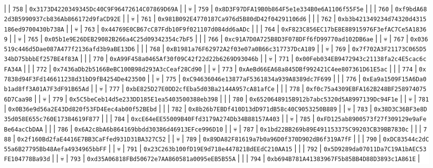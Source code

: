 |  | `758` | `0x3173D4220349345Dc40C9F96472614C07869D69A` |
| 💀 | `759` | `0x8D3F97DFA19B0b864F5e1e334B0e6A1106f55F5e` |
|  | `760` | `0xf9bdA682d3B5990937cb836Ab866172d9faCD92E` |
| 💀 | `761` | `0x981B092E4770187Ca976d5B80dD42f04291106d6` |
|  | `762` | `0xb3b421349234d74320d4315186ed9700430b738A` |
| 💀 | `763` | `0x44769E0CB67cC87Fdb10F9f021107d084dd6aADc` |
|  | `764` | `0xF823C856EC17bE8E88915976F3efAC7Ce5A18369` |
| 💀 | `765` | `0x05b1e9E26DEB29082B266a4C25d09342354c7bF5` |
|  | `766` | `0xc91A7D0A725B8D3F078DFf6fD99770ad102DB6ae` |
| 💀 | `767` | `0x036519c446d5Dae087A477f2136afd3b9aBE13D6` |
|  | `768` | `0xB1981a76F62972A2f03e07a0B66c317737DcA189` |
| 💀 | `769` | `0x7f702A3F21173C065D534bD75bbbEf257BE4f83A` |
|  | `770` | `0xA99F458a0465Af30f09C42f22d22b6269D93046b` |
| 💀 | `771` | `0x00Feb034EB9472943c21138fa2c4E5cac6cFA34A` |
|  | `772` | `0x7436aDb2b5166BeBC100B98d293A3cCeaf28Cd90` |
| 💀 | `773` | `0xAeBd66EA68a845DBf992421C4ee807361D61E5ac` |
|  | `774` | `0x7838d94F3Fd146611238d31bD9fB4254De423500` |
| 💀 | `775` | `0xC94636046e13877aF5361834a939A8389dc7F699` |
|  | `776` | `0xEa9a1509F15A6Da0b1ad8ff3A01A7F3dF91B65Ad` |
| 💀 | `777` | `0xbE825D27E0DD2cfEba5d03Ba2144A957cA81afCe` |
|  | `778` | `0xf0c75a4309EBFA162B248BF2589740756D7Caa98` |
| 💀 | `779` | `0x5C5beCeb14d5e233DD185E1ea5403500388eb398` |
|  | `780` | `0x6520648915B912b7abc5320d5A8997139Dc94F1e` |
| 💀 | `781` | `0x0B36e9d56a2E43Dd820f53FD4Eec4ab00f52BEbd` |
|  | `782` | `0x8b26b7EBDf410D13dD971dB58c40C9053250B889` |
| 💀 | `783` | `0x38D3C36BF3e8D35d058E655c760E17384619F877` |
|  | `784` | `0xcE64eEE55009B40Ffd3179A274Db34B88157A403` |
| 💀 | `785` | `0xFD125ab8900573f27f309129e9aFeBe64acCbDAA` |
|  | `786` | `0x6A2c8bA6b864169bbdd30386d46913EFce996D10` |
| 💀 | `787` | `0x1bd22BB269b89E491153375C99203CB39BB7830c` |
|  | `788` | `0x2f160Bd2faE4416E7BB3CaFfed931D31BA327C52` |
| 💀 | `789` | `0x89DA82F81619a7b0a96D0f370D902dB6f319A7fF` |
|  | `790` | `0xDC83544c2dC55a6B27795Bb48Aefa4934965bbFF` |
| 💀 | `791` | `0x23C263b100fD19E9d718e447821BdEEdC210AA15` |
|  | `792` | `0x5D9289da07011Da7C19A1bAEC53FE104778Ba93d` |
| 💀 | `793` | `0xd35A06818FBd50672e7AA860581a0095eEB5B55A` |
|  | `794` | `0xb694B781A41383967F5b85BB4D88D3893c1A861E` |